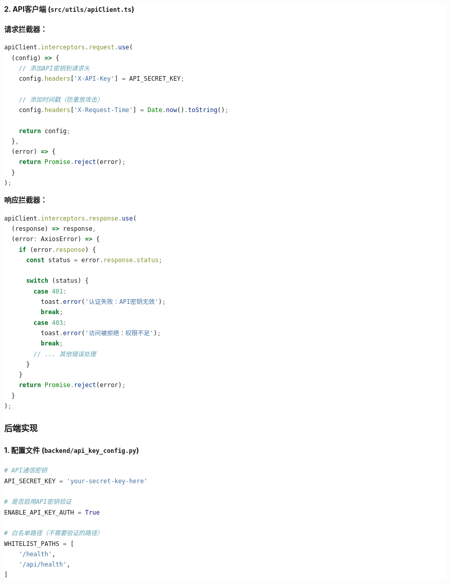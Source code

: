 #### 2. API客户端 (`src/utils/apiClient.ts`)

**请求拦截器：**
```typescript
apiClient.interceptors.request.use(
  (config) => {
    // 添加API密钥到请求头
    config.headers['X-API-Key'] = API_SECRET_KEY;
    
    // 添加时间戳（防重放攻击）
    config.headers['X-Request-Time'] = Date.now().toString();
    
    return config;
  },
  (error) => {
    return Promise.reject(error);
  }
);
```

**响应拦截器：**
```typescript
apiClient.interceptors.response.use(
  (response) => response,
  (error: AxiosError) => {
    if (error.response) {
      const status = error.response.status;
      
      switch (status) {
        case 401:
          toast.error('认证失败：API密钥无效');
          break;
        case 403:
          toast.error('访问被拒绝：权限不足');
          break;
        // ... 其他错误处理
      }
    }
    return Promise.reject(error);
  }
);
```

### 后端实现

#### 1. 配置文件 (`backend/api_key_config.py`)

```python
# API通信密钥
API_SECRET_KEY = 'your-secret-key-here'

# 是否启用API密钥验证
ENABLE_API_KEY_AUTH = True

# 白名单路径（不需要验证的路径）
WHITELIST_PATHS = [
    '/health',
    '/api/health',
]
```
